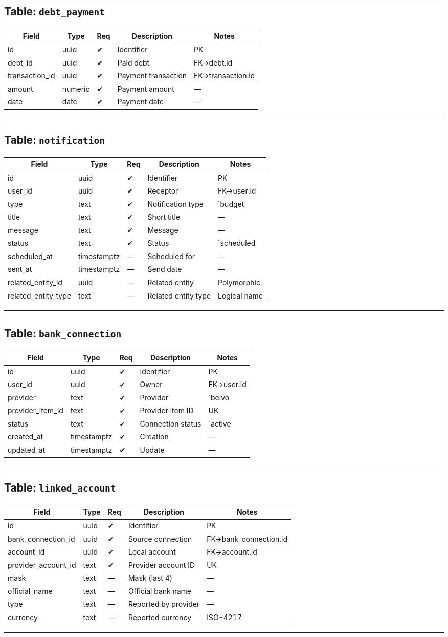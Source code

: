 
## Table: `debt_payment`
Field | Type | Req | Description | Notes
---|---|---|---|---
id | uuid | ✔ | Identifier | PK
debt_id | uuid | ✔ | Paid debt | FK→debt.id
transaction_id | uuid | ✔ | Payment transaction | FK→transaction.id
amount | numeric | ✔ | Payment amount | —
date | date | ✔ | Payment date | —

---

## Table: `notification`
Field | Type | Req | Description | Notes
---|---|---|---|---
id | uuid | ✔ | Identifier | PK
user_id | uuid | ✔ | Receptor | FK→user.id
type | text | ✔ | Notification type | `budget|debt_due|recurring|summary`
title | text | ✔ | Short title | —
message | text | ✔ | Message | —
status | text | ✔ | Status | `scheduled|sent|read|dismissed`
scheduled_at | timestamptz | — | Scheduled for | —
sent_at | timestamptz | — | Send date | —
related_entity_id | uuid | — | Related entity | Polymorphic
related_entity_type | text | — | Related entity type | Logical name

---

## Table: `bank_connection`
Field | Type | Req | Description | Notes
---|---|---|---|---
id | uuid | ✔ | Identifier | PK
user_id | uuid | ✔ | Owner | FK→user.id
provider | text | ✔ | Provider | `belvo|paybook|other`
provider_item_id | text | ✔ | Provider item ID | UK
status | text | ✔ | Connection status | `active|revoked|error`
created_at | timestamptz | ✔ | Creation | —
updated_at | timestamptz | ✔ | Update | —

---

## Table: `linked_account`
Field | Type | Req | Description | Notes
---|---|---|---|---
id | uuid | ✔ | Identifier | PK
bank_connection_id | uuid | ✔ | Source connection | FK→bank_connection.id
account_id | uuid | ✔ | Local account | FK→account.id
provider_account_id | text | ✔ | Provider account ID | UK
mask | text | — | Mask (last 4) | —
official_name | text | — | Official bank name | —
type | text | — | Reported by provider | —
currency | text | — | Reported currency | ISO-4217

---
